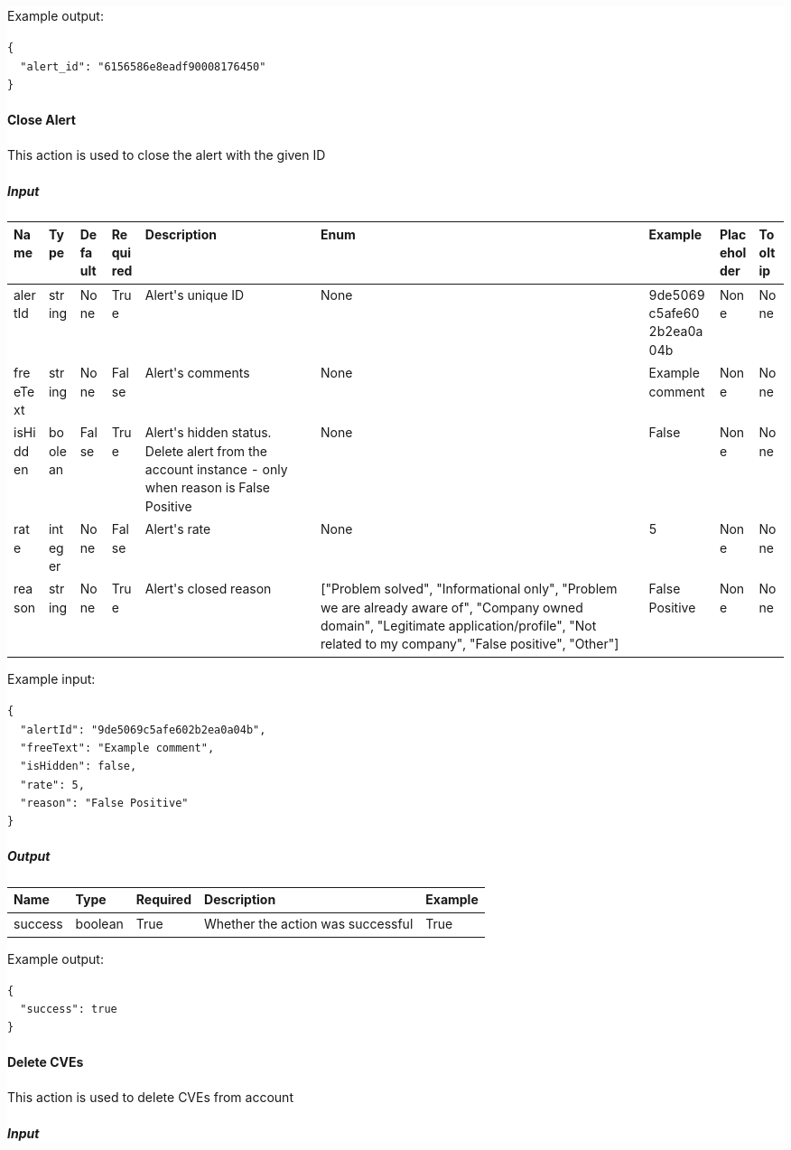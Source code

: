 Example output:

```
{
  "alert_id": "6156586e8eadf90008176450"
}
```

#### Close Alert

This action is used to close the alert with the given ID

##### Input

|Name|Type|Default|Required|Description|Enum|Example|Placeholder|Tooltip|
| :--- | :--- | :--- | :--- | :--- | :--- | :--- | :--- | :--- |
|alertId|string|None|True|Alert's unique ID|None|9de5069c5afe602b2ea0a04b|None|None|
|freeText|string|None|False|Alert's comments|None|Example comment|None|None|
|isHidden|boolean|False|True|Alert's hidden status. Delete alert from the account instance - only when reason is False Positive|None|False|None|None|
|rate|integer|None|False|Alert's rate|None|5|None|None|
|reason|string|None|True|Alert's closed reason|["Problem solved", "Informational only", "Problem we are already aware of", "Company owned domain", "Legitimate application/profile", "Not related to my company", "False positive", "Other"]|False Positive|None|None|
  
Example input:

```
{
  "alertId": "9de5069c5afe602b2ea0a04b",
  "freeText": "Example comment",
  "isHidden": false,
  "rate": 5,
  "reason": "False Positive"
}
```

##### Output

|Name|Type|Required|Description|Example|
| :--- | :--- | :--- | :--- | :--- |
|success|boolean|True|Whether the action was successful|True|
  
Example output:

```
{
  "success": true
}
```

#### Delete CVEs

This action is used to delete CVEs from account

##### Input
